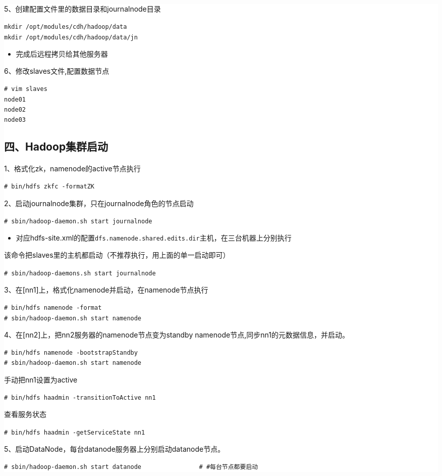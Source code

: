 5、创建配置文件里的数据目录和journalnode目录
```
mkdir /opt/modules/cdh/hadoop/data
mkdir /opt/modules/cdh/hadoop/data/jn
```
- 完成后远程拷贝给其他服务器  

6、修改slaves文件,配置数据节点  
```
# vim slaves
node01
node02
node03
```


## 四、Hadoop集群启动 

1、格式化zk，namenode的active节点执行
```
# bin/hdfs zkfc -formatZK
```

2、启动journalnode集群，只在journalnode角色的节点启动
```
# sbin/hadoop-daemon.sh start journalnode
```
- 对应hdfs-site.xml的配置`dfs.namenode.shared.edits.dir`主机，在三台机器上分别执行

该命令把slaves里的主机都启动（不推荐执行，用上面的单一启动即可）
```
# sbin/hadoop-daemons.sh start journalnode
```

3、在[nn1]上，格式化namenode并启动，在namenode节点执行 
```
# bin/hdfs namenode -format
# sbin/hadoop-daemon.sh start namenode
```

4、在[nn2]上，把nn2服务器的namenode节点变为standby namenode节点,同步nn1的元数据信息，并启动。  
```
# bin/hdfs namenode -bootstrapStandby
# sbin/hadoop-daemon.sh start namenode
```

手动把nn1设置为active  
```
# bin/hdfs haadmin -transitionToActive nn1
```

查看服务状态  
```
# bin/hdfs haadmin -getServiceState nn1
```

5、启动DataNode，每台datanode服务器上分别启动datanode节点。
```
# sbin/hadoop-daemon.sh start datanode                # #每台节点都要启动
```

